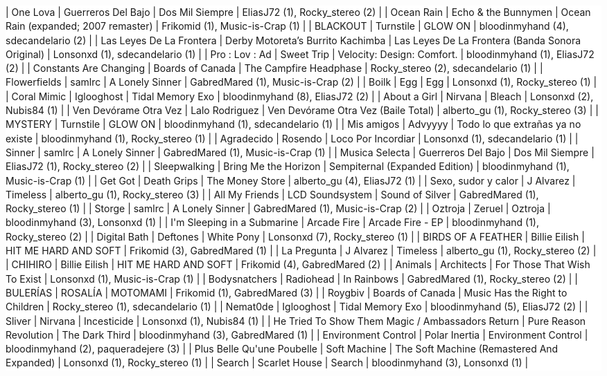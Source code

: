 | One Lova | Guerreros Del Bajo | Dos Mil Siempre | EliasJ72 (1), Rocky_stereo (2) |
| Ocean Rain | Echo & the Bunnymen | Ocean Rain (expanded; 2007 remaster) | Frikomid (1), Music-is-Crap (1) |
| BLACKOUT | Turnstile | GLOW ON | bloodinmyhand (4), sdecandelario (2) |
| Las Leyes De La Frontera | Derby Motoreta’s Burrito Kachimba | Las Leyes De La Frontera (Banda Sonora Original) | Lonsonxd (1), sdecandelario (1) |
| Pro : Lov : Ad | Sweet Trip | Velocity: Design: Comfort. | bloodinmyhand (1), EliasJ72 (2) |
| Constants Are Changing | Boards of Canada | The Campfire Headphase | Rocky_stereo (2), sdecandelario (1) |
| Flowerfields | samlrc | A Lonely Sinner | GabredMared (1), Music-is-Crap (2) |
| Boilk | Egg | Egg | Lonsonxd (1), Rocky_stereo (1) |
| Coral Mimic | Iglooghost | Tidal Memory Exo | bloodinmyhand (8), EliasJ72 (2) |
| About a Girl | Nirvana | Bleach | Lonsonxd (2), Nubis84 (1) |
| Ven Devórame Otra Vez | Lalo Rodriguez | Ven Devórame Otra Vez (Baile Total) | alberto_gu (1), Rocky_stereo (3) |
| MYSTERY | Turnstile | GLOW ON | bloodinmyhand (1), sdecandelario (1) |
| Mis amigos | Advyyyy | Todo lo que extrañas ya no existe | bloodinmyhand (1), Rocky_stereo (1) |
| Agradecido | Rosendo | Loco Por Incordiar | Lonsonxd (1), sdecandelario (1) |
| Sinner | samlrc | A Lonely Sinner | GabredMared (1), Music-is-Crap (1) |
| Musica Selecta | Guerreros Del Bajo | Dos Mil Siempre | EliasJ72 (1), Rocky_stereo (2) |
| Sleepwalking | Bring Me the Horizon | Sempiternal (Expanded Edition) | bloodinmyhand (1), Music-is-Crap (1) |
| Get Got | Death Grips | The Money Store | alberto_gu (4), EliasJ72 (1) |
| Sexo, sudor y calor | J Alvarez | Timeless | alberto_gu (1), Rocky_stereo (3) |
| All My Friends | LCD Soundsystem | Sound of Silver | GabredMared (1), Rocky_stereo (1) |
| Storge | samlrc | A Lonely Sinner | GabredMared (1), Music-is-Crap (2) |
| Oztroja | Zeruel | Oztroja | bloodinmyhand (3), Lonsonxd (1) |
| I'm Sleeping in a Submarine | Arcade Fire | Arcade Fire - EP | bloodinmyhand (1), Rocky_stereo (2) |
| Digital Bath | Deftones | White Pony | Lonsonxd (7), Rocky_stereo (1) |
| BIRDS OF A FEATHER | Billie Eilish | HIT ME HARD AND SOFT | Frikomid (3), GabredMared (1) |
| La Pregunta | J Alvarez | Timeless | alberto_gu (1), Rocky_stereo (2) |
| CHIHIRO | Billie Eilish | HIT ME HARD AND SOFT | Frikomid (4), GabredMared (2) |
| Animals | Architects | For Those That Wish To Exist | Lonsonxd (1), Music-is-Crap (1) |
| Bodysnatchers | Radiohead | In Rainbows | GabredMared (1), Rocky_stereo (2) |
| BULERÍAS | ROSALÍA | MOTOMAMI | Frikomid (1), GabredMared (3) |
| Roygbiv | Boards of Canada | Music Has the Right to Children | Rocky_stereo (1), sdecandelario (1) |
| Nemat0de | Iglooghost | Tidal Memory Exo | bloodinmyhand (5), EliasJ72 (2) |
| Sliver | Nirvana | Incesticide | Lonsonxd (1), Nubis84 (1) |
| He Tried To Show Them Magic / Ambassadors Return | Pure Reason Revolution | The Dark Third | bloodinmyhand (3), GabredMared (1) |
| Environment Control | Polar Inertia | Environment Control | bloodinmyhand (2), paqueradejere (3) |
| Plus Belle Qu'une Poubelle | Soft Machine | The Soft Machine (Remastered And Expanded) | Lonsonxd (1), Rocky_stereo (1) |
| Search | Scarlet House | Search | bloodinmyhand (3), Lonsonxd (1) |